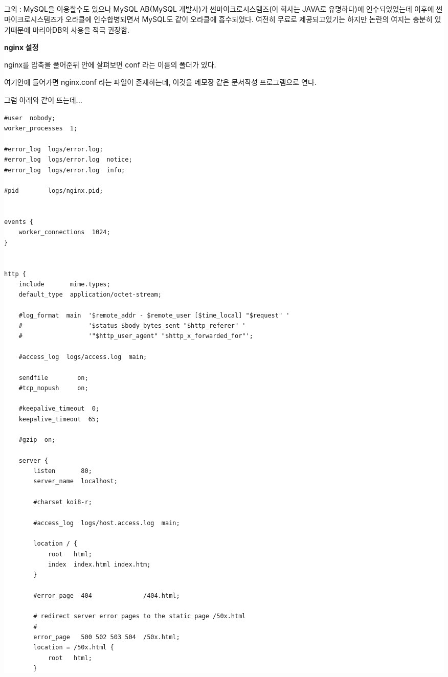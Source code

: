 그외 : MySQL을 이용할수도 있으나 MySQL AB(MySQL 개발사)가 썬마이크로시스템즈(이 회사는 JAVA로 유명하다)에 인수되었었는데 이후에 썬마이크로시스템즈가 오라클에 인수합병되면서 MySQL도 같이 오라클에 흡수되었다. 여전히 무료로 제공되고있기는 하지만 논란의 여지는 충분히 있기때문에 마리아DB의 사용을 적극 권장함.

**nginx 설정**

nginx를 압축을 풀어준뒤 안에 살펴보면 conf 라는 이름의 폴더가 있다.

여기안에 들어가면 nginx.conf 라는 파일이 존재하는데, 이것을 메모장 같은 문서작성 프로그램으로 연다.

그럼 아래와 같이 뜨는데...

```
#user  nobody;
worker_processes  1;

#error_log  logs/error.log;
#error_log  logs/error.log  notice;
#error_log  logs/error.log  info;

#pid        logs/nginx.pid;


events {
    worker_connections  1024;
}


http {
    include       mime.types;
    default_type  application/octet-stream;

    #log_format  main  '$remote_addr - $remote_user [$time_local] "$request" '
    #                  '$status $body_bytes_sent "$http_referer" '
    #                  '"$http_user_agent" "$http_x_forwarded_for"';

    #access_log  logs/access.log  main;

    sendfile        on;
    #tcp_nopush     on;

    #keepalive_timeout  0;
    keepalive_timeout  65;

    #gzip  on;

    server {
        listen       80;
        server_name  localhost;

        #charset koi8-r;

        #access_log  logs/host.access.log  main;

        location / {
            root   html;
            index  index.html index.htm;
        }

        #error_page  404              /404.html;

        # redirect server error pages to the static page /50x.html
        #
        error_page   500 502 503 504  /50x.html;
        location = /50x.html {
            root   html;
        }
```